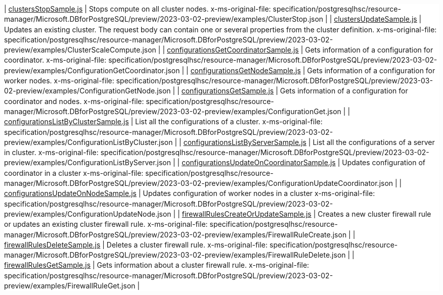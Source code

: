 | [clustersStopSample.js][clustersstopsample]                                                         | Stops compute on all cluster nodes. x-ms-original-file: specification/postgresqlhsc/resource-manager/Microsoft.DBforPostgreSQL/preview/2023-03-02-preview/examples/ClusterStop.json                                                                                                                                                                                                                      |
| [clustersUpdateSample.js][clustersupdatesample]                                                     | Updates an existing cluster. The request body can contain one or several properties from the cluster definition. x-ms-original-file: specification/postgresqlhsc/resource-manager/Microsoft.DBforPostgreSQL/preview/2023-03-02-preview/examples/ClusterScaleCompute.json                                                                                                                                 |
| [configurationsGetCoordinatorSample.js][configurationsgetcoordinatorsample]                         | Gets information of a configuration for coordinator. x-ms-original-file: specification/postgresqlhsc/resource-manager/Microsoft.DBforPostgreSQL/preview/2023-03-02-preview/examples/ConfigurationGetCoordinator.json                                                                                                                                                                                     |
| [configurationsGetNodeSample.js][configurationsgetnodesample]                                       | Gets information of a configuration for worker nodes. x-ms-original-file: specification/postgresqlhsc/resource-manager/Microsoft.DBforPostgreSQL/preview/2023-03-02-preview/examples/ConfigurationGetNode.json                                                                                                                                                                                           |
| [configurationsGetSample.js][configurationsgetsample]                                               | Gets information of a configuration for coordinator and nodes. x-ms-original-file: specification/postgresqlhsc/resource-manager/Microsoft.DBforPostgreSQL/preview/2023-03-02-preview/examples/ConfigurationGet.json                                                                                                                                                                                      |
| [configurationsListByClusterSample.js][configurationslistbyclustersample]                           | List all the configurations of a cluster. x-ms-original-file: specification/postgresqlhsc/resource-manager/Microsoft.DBforPostgreSQL/preview/2023-03-02-preview/examples/ConfigurationListByCluster.json                                                                                                                                                                                                 |
| [configurationsListByServerSample.js][configurationslistbyserversample]                             | List all the configurations of a server in cluster. x-ms-original-file: specification/postgresqlhsc/resource-manager/Microsoft.DBforPostgreSQL/preview/2023-03-02-preview/examples/ConfigurationListByServer.json                                                                                                                                                                                        |
| [configurationsUpdateOnCoordinatorSample.js][configurationsupdateoncoordinatorsample]               | Updates configuration of coordinator in a cluster x-ms-original-file: specification/postgresqlhsc/resource-manager/Microsoft.DBforPostgreSQL/preview/2023-03-02-preview/examples/ConfigurationUpdateCoordinator.json                                                                                                                                                                                     |
| [configurationsUpdateOnNodeSample.js][configurationsupdateonnodesample]                             | Updates configuration of worker nodes in a cluster x-ms-original-file: specification/postgresqlhsc/resource-manager/Microsoft.DBforPostgreSQL/preview/2023-03-02-preview/examples/ConfigurationUpdateNode.json                                                                                                                                                                                           |
| [firewallRulesCreateOrUpdateSample.js][firewallrulescreateorupdatesample]                           | Creates a new cluster firewall rule or updates an existing cluster firewall rule. x-ms-original-file: specification/postgresqlhsc/resource-manager/Microsoft.DBforPostgreSQL/preview/2023-03-02-preview/examples/FirewallRuleCreate.json                                                                                                                                                                 |
| [firewallRulesDeleteSample.js][firewallrulesdeletesample]                                           | Deletes a cluster firewall rule. x-ms-original-file: specification/postgresqlhsc/resource-manager/Microsoft.DBforPostgreSQL/preview/2023-03-02-preview/examples/FirewallRuleDelete.json                                                                                                                                                                                                                  |
| [firewallRulesGetSample.js][firewallrulesgetsample]                                                 | Gets information about a cluster firewall rule. x-ms-original-file: specification/postgresqlhsc/resource-manager/Microsoft.DBforPostgreSQL/preview/2023-03-02-preview/examples/FirewallRuleGet.json                                                                                                                                                                                                      |

[clusterschecknameavailabilitysample]: https://github.com/Azure/azure-sdk-for-js/blob/main/sdk/cosmosforpostgresql/arm-cosmosdbforpostgresql/samples/v1-beta/javascript/clustersCheckNameAvailabilitySample.js
[clusterscreatesample]: https://github.com/Azure/azure-sdk-for-js/blob/main/sdk/cosmosforpostgresql/arm-cosmosdbforpostgresql/samples/v1-beta/javascript/clustersCreateSample.js
[clustersdeletesample]: https://github.com/Azure/azure-sdk-for-js/blob/main/sdk/cosmosforpostgresql/arm-cosmosdbforpostgresql/samples/v1-beta/javascript/clustersDeleteSample.js
[clustersgetsample]: https://github.com/Azure/azure-sdk-for-js/blob/main/sdk/cosmosforpostgresql/arm-cosmosdbforpostgresql/samples/v1-beta/javascript/clustersGetSample.js
[clusterslistbyresourcegroupsample]: https://github.com/Azure/azure-sdk-for-js/blob/main/sdk/cosmosforpostgresql/arm-cosmosdbforpostgresql/samples/v1-beta/javascript/clustersListByResourceGroupSample.js
[clusterslistsample]: https://github.com/Azure/azure-sdk-for-js/blob/main/sdk/cosmosforpostgresql/arm-cosmosdbforpostgresql/samples/v1-beta/javascript/clustersListSample.js
[clusterspromotereadreplicasample]: https://github.com/Azure/azure-sdk-for-js/blob/main/sdk/cosmosforpostgresql/arm-cosmosdbforpostgresql/samples/v1-beta/javascript/clustersPromoteReadReplicaSample.js
[clustersrestartsample]: https://github.com/Azure/azure-sdk-for-js/blob/main/sdk/cosmosforpostgresql/arm-cosmosdbforpostgresql/samples/v1-beta/javascript/clustersRestartSample.js
[clustersstartsample]: https://github.com/Azure/azure-sdk-for-js/blob/main/sdk/cosmosforpostgresql/arm-cosmosdbforpostgresql/samples/v1-beta/javascript/clustersStartSample.js
[clustersstopsample]: https://github.com/Azure/azure-sdk-for-js/blob/main/sdk/cosmosforpostgresql/arm-cosmosdbforpostgresql/samples/v1-beta/javascript/clustersStopSample.js
[clustersupdatesample]: https://github.com/Azure/azure-sdk-for-js/blob/main/sdk/cosmosforpostgresql/arm-cosmosdbforpostgresql/samples/v1-beta/javascript/clustersUpdateSample.js
[configurationsgetcoordinatorsample]: https://github.com/Azure/azure-sdk-for-js/blob/main/sdk/cosmosforpostgresql/arm-cosmosdbforpostgresql/samples/v1-beta/javascript/configurationsGetCoordinatorSample.js
[configurationsgetnodesample]: https://github.com/Azure/azure-sdk-for-js/blob/main/sdk/cosmosforpostgresql/arm-cosmosdbforpostgresql/samples/v1-beta/javascript/configurationsGetNodeSample.js
[configurationsgetsample]: https://github.com/Azure/azure-sdk-for-js/blob/main/sdk/cosmosforpostgresql/arm-cosmosdbforpostgresql/samples/v1-beta/javascript/configurationsGetSample.js
[configurationslistbyclustersample]: https://github.com/Azure/azure-sdk-for-js/blob/main/sdk/cosmosforpostgresql/arm-cosmosdbforpostgresql/samples/v1-beta/javascript/configurationsListByClusterSample.js
[configurationslistbyserversample]: https://github.com/Azure/azure-sdk-for-js/blob/main/sdk/cosmosforpostgresql/arm-cosmosdbforpostgresql/samples/v1-beta/javascript/configurationsListByServerSample.js
[configurationsupdateoncoordinatorsample]: https://github.com/Azure/azure-sdk-for-js/blob/main/sdk/cosmosforpostgresql/arm-cosmosdbforpostgresql/samples/v1-beta/javascript/configurationsUpdateOnCoordinatorSample.js
[configurationsupdateonnodesample]: https://github.com/Azure/azure-sdk-for-js/blob/main/sdk/cosmosforpostgresql/arm-cosmosdbforpostgresql/samples/v1-beta/javascript/configurationsUpdateOnNodeSample.js
[firewallrulescreateorupdatesample]: https://github.com/Azure/azure-sdk-for-js/blob/main/sdk/cosmosforpostgresql/arm-cosmosdbforpostgresql/samples/v1-beta/javascript/firewallRulesCreateOrUpdateSample.js
[firewallrulesdeletesample]: https://github.com/Azure/azure-sdk-for-js/blob/main/sdk/cosmosforpostgresql/arm-cosmosdbforpostgresql/samples/v1-beta/javascript/firewallRulesDeleteSample.js
[firewallrulesgetsample]: https://github.com/Azure/azure-sdk-for-js/blob/main/sdk/cosmosforpostgresql/arm-cosmosdbforpostgresql/samples/v1-beta/javascript/firewallRulesGetSample.js
[firewallruleslistbyclustersample]: https://github.com/Azure/azure-sdk-for-js/blob/main/sdk/cosmosforpostgresql/arm-cosmosdbforpostgresql/samples/v1-beta/javascript/firewallRulesListByClusterSample.js
[operationslistsample]: https://github.com/Azure/azure-sdk-for-js/blob/main/sdk/cosmosforpostgresql/arm-cosmosdbforpostgresql/samples/v1-beta/javascript/operationsListSample.js
[privateendpointconnectionscreateorupdatesample]: https://github.com/Azure/azure-sdk-for-js/blob/main/sdk/cosmosforpostgresql/arm-cosmosdbforpostgresql/samples/v1-beta/javascript/privateEndpointConnectionsCreateOrUpdateSample.js
[privateendpointconnectionsdeletesample]: https://github.com/Azure/azure-sdk-for-js/blob/main/sdk/cosmosforpostgresql/arm-cosmosdbforpostgresql/samples/v1-beta/javascript/privateEndpointConnectionsDeleteSample.js
[privateendpointconnectionsgetsample]: https://github.com/Azure/azure-sdk-for-js/blob/main/sdk/cosmosforpostgresql/arm-cosmosdbforpostgresql/samples/v1-beta/javascript/privateEndpointConnectionsGetSample.js
[privateendpointconnectionslistbyclustersample]: https://github.com/Azure/azure-sdk-for-js/blob/main/sdk/cosmosforpostgresql/arm-cosmosdbforpostgresql/samples/v1-beta/javascript/privateEndpointConnectionsListByClusterSample.js
[privatelinkresourcesgetsample]: https://github.com/Azure/azure-sdk-for-js/blob/main/sdk/cosmosforpostgresql/arm-cosmosdbforpostgresql/samples/v1-beta/javascript/privateLinkResourcesGetSample.js
[privatelinkresourceslistbyclustersample]: https://github.com/Azure/azure-sdk-for-js/blob/main/sdk/cosmosforpostgresql/arm-cosmosdbforpostgresql/samples/v1-beta/javascript/privateLinkResourcesListByClusterSample.js
[rolescreatesample]: https://github.com/Azure/azure-sdk-for-js/blob/main/sdk/cosmosforpostgresql/arm-cosmosdbforpostgresql/samples/v1-beta/javascript/rolesCreateSample.js
[rolesdeletesample]: https://github.com/Azure/azure-sdk-for-js/blob/main/sdk/cosmosforpostgresql/arm-cosmosdbforpostgresql/samples/v1-beta/javascript/rolesDeleteSample.js
[rolesgetsample]: https://github.com/Azure/azure-sdk-for-js/blob/main/sdk/cosmosforpostgresql/arm-cosmosdbforpostgresql/samples/v1-beta/javascript/rolesGetSample.js
[roleslistbyclustersample]: https://github.com/Azure/azure-sdk-for-js/blob/main/sdk/cosmosforpostgresql/arm-cosmosdbforpostgresql/samples/v1-beta/javascript/rolesListByClusterSample.js
[serversgetsample]: https://github.com/Azure/azure-sdk-for-js/blob/main/sdk/cosmosforpostgresql/arm-cosmosdbforpostgresql/samples/v1-beta/javascript/serversGetSample.js
[serverslistbyclustersample]: https://github.com/Azure/azure-sdk-for-js/blob/main/sdk/cosmosforpostgresql/arm-cosmosdbforpostgresql/samples/v1-beta/javascript/serversListByClusterSample.js
[apiref]: https://docs.microsoft.com/javascript/api/@azure/arm-cosmosdbforpostgresql?view=azure-node-preview
[freesub]: https://azure.microsoft.com/free/
[package]: https://github.com/Azure/azure-sdk-for-js/tree/main/sdk/cosmosforpostgresql/arm-cosmosdbforpostgresql/README.md